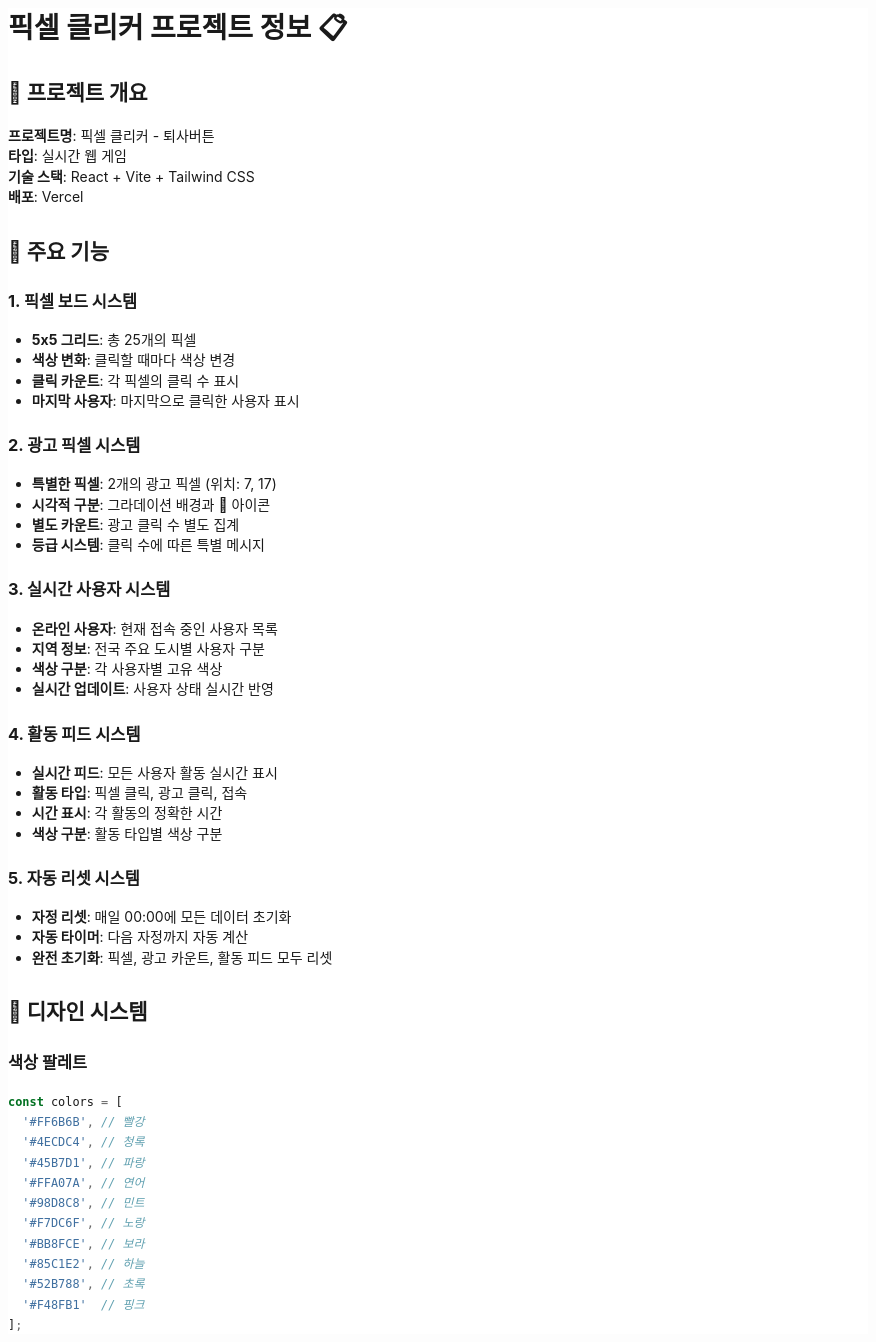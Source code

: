 # 픽셀 클리커 프로젝트 정보 📋

## 📁 프로젝트 개요

**프로젝트명**: 픽셀 클리커 - 퇴사버튼  
**타입**: 실시간 웹 게임  
**기술 스택**: React + Vite + Tailwind CSS  
**배포**: Vercel  

## 🎯 주요 기능

### 1. 픽셀 보드 시스템
- **5x5 그리드**: 총 25개의 픽셀
- **색상 변화**: 클릭할 때마다 색상 변경
- **클릭 카운트**: 각 픽셀의 클릭 수 표시
- **마지막 사용자**: 마지막으로 클릭한 사용자 표시

### 2. 광고 픽셀 시스템
- **특별한 픽셀**: 2개의 광고 픽셀 (위치: 7, 17)
- **시각적 구분**: 그라데이션 배경과 📢 아이콘
- **별도 카운트**: 광고 클릭 수 별도 집계
- **등급 시스템**: 클릭 수에 따른 특별 메시지

### 3. 실시간 사용자 시스템
- **온라인 사용자**: 현재 접속 중인 사용자 목록
- **지역 정보**: 전국 주요 도시별 사용자 구분
- **색상 구분**: 각 사용자별 고유 색상
- **실시간 업데이트**: 사용자 상태 실시간 반영

### 4. 활동 피드 시스템
- **실시간 피드**: 모든 사용자 활동 실시간 표시
- **활동 타입**: 픽셀 클릭, 광고 클릭, 접속
- **시간 표시**: 각 활동의 정확한 시간
- **색상 구분**: 활동 타입별 색상 구분

### 5. 자동 리셋 시스템
- **자정 리셋**: 매일 00:00에 모든 데이터 초기화
- **자동 타이머**: 다음 자정까지 자동 계산
- **완전 초기화**: 픽셀, 광고 카운트, 활동 피드 모두 리셋

## 🎨 디자인 시스템

### 색상 팔레트
```javascript
const colors = [
  '#FF6B6B', // 빨강
  '#4ECDC4', // 청록
  '#45B7D1', // 파랑
  '#FFA07A', // 연어
  '#98D8C8', // 민트
  '#F7DC6F', // 노랑
  '#BB8FCE', // 보라
  '#85C1E2', // 하늘
  '#52B788', // 초록
  '#F48FB1'  // 핑크
];
```
